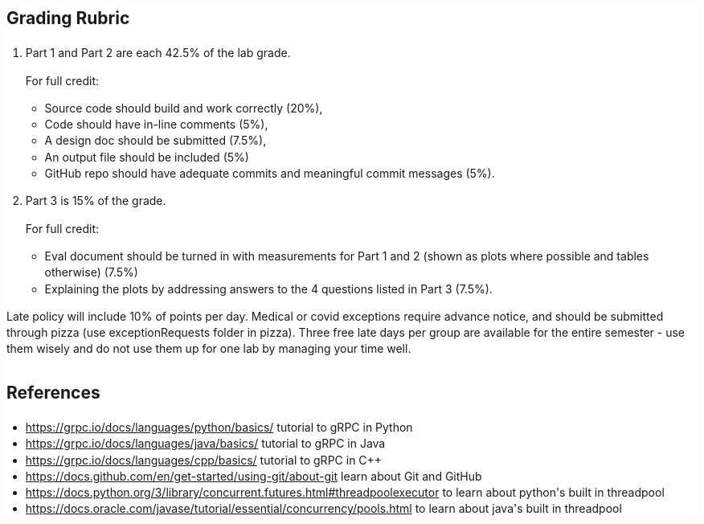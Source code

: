 ## Grading Rubric

1) Part 1 and Part 2 are each 42.5% of the lab grade.

   For full credit:

   * Source code should build and work correctly (20%),
   * Code should have in-line comments (5%),
   * A design doc should be submitted (7.5%),
   * An output file should be included (5%)
   * GitHub repo should have adequate commits and meaningful commit messages (5%).

2) Part 3 is 15% of the grade.

   For full credit:

   * Eval document should be turned in with measurements for Part 1 and 2 (shown as plots where
     possible and tables otherwise) (7.5%)
   * Explaining the plots by addressing answers to the 4 questions listed in Part 3 (7.5%).

Late policy will include 10% of points per day. Medical or covid exceptions require advance notice,
and should be submitted through pizza (use exceptionRequests folder in pizza). Three free late days
per group are available for the entire semester - use them wisely and do not use them up for one lab
by managing your time well.

## References

-  https://grpc.io/docs/languages/python/basics/ tutorial to gRPC in Python
-  https://grpc.io/docs/languages/java/basics/ tutorial to gRPC in Java
-  https://grpc.io/docs/languages/cpp/basics/ tutorial to gRPC in C++
-  https://docs.github.com/en/get-started/using-git/about-git learn about Git and GitHub
- https://docs.python.org/3/library/concurrent.futures.html#threadpoolexecutor to learn about python's built in threadpool
- https://docs.oracle.com/javase/tutorial/essential/concurrency/pools.html to learn about java's built in threadpool 

